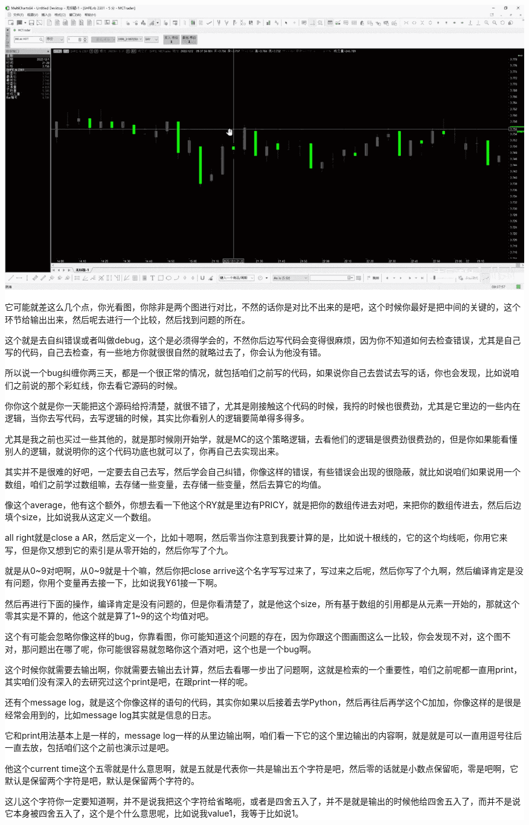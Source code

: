 ![](img/ee5182ff08a55df57ab9e42580704694_3.png)

它可能就差这么几个点，你光看图，你除非是两个图进行对比，不然的话你是对比不出来的是吧，这个时候你最好是把中间的关键的，这个环节给输出出来，然后呢去进行一个比较，然后找到问题的所在。

这个就是去自纠错误或者叫做debug，这个是必须得学会的，不然你后边写代码会变得很麻烦，因为你不知道如何去检查错误，尤其是自己写的代码，自己去检查，有一些地方你就很很自然的就略过去了，你会认为他没有错。

所以说一个bug纠缠你两三天，都是一个很正常的情况，就包括咱们之前写的代码，如果说你自己去尝试去写的话，你也会发现，比如说咱们之前说的那个彩虹线，你去看它源码的时候。

你你这个就是你一天能把这个源码给捋清楚，就很不错了，尤其是刚接触这个代码的时候，我捋的时候也很费劲，尤其是它里边的一些内在逻辑，当你去写代码，去写逻辑的时候，其实比你看别人的逻辑要简单得多得多。

尤其是我之前也买过一些其他的，就是那时候刚开始学，就是MC的这个策略逻辑，去看他们的逻辑是很费劲很费劲的，但是你如果能看懂别人的逻辑，就说明你的这个代码功底也就可以了，你再自己去实现出来。

其实并不是很难的好吧，一定要去自己去写，然后学会自己纠错，你像这样的错误，有些错误会出现的很隐蔽，就比如说咱们如果说用一个数组，咱们之前学过数组嘛，去存储一些变量，去存储一些变量，然后去算它的均值。

像这个average，他有这个额外，你想去看一下他这个RY就是里边有PRICY，就是把你的数组传进去对吧，来把你的数组传进去，然后后边填个size，比如说我从这定义一个数组。

all right就是close a AR，然后定义一个，比如十嗯啊，然后零当你注意到我要计算的是，比如说十根线的，它的这个均线呃，你用它来写，但是你又想到它的索引是从零开始的，然后你写了个九。

就是从0~9对吧啊，从0~9就是十个嘛，然后你把close arrive这个名字写写过来了，写过来之后呢，然后你写了个九啊，然后编译肯定是没有问题，你用个变量再去接一下，比如说我Y61接一下啊。

然后再进行下面的操作，编译肯定是没有问题的，但是你看清楚了，就是他这个size，所有基于数组的引用都是从元素一开始的，那就这个零其实是不算的，他这个就是算了1~9的这个均值对吧。

这个有可能会忽略你像这样的bug，你靠看图，你可能知道这个问题的存在，因为你跟这个图画图这么一比较，你会发现不对，这个图不对，那问题出在哪了呢，你可能很容易就忽略你这个酒对吧，这个也是一个bug啊。

这个时候你就需要去输出啊，你就需要去输出去计算，然后去看哪一步出了问题啊，这就是检索的一个重要性，咱们之前呢都一直用print，其实咱们没有深入的去研究过这个print是吧，在跟print一样的呢。

还有个message log，就是这个你像这样的语句的代码，其实你如果以后接着去学Python，然后再往后再学这个C加加，你像这样的是很是经常会用到的，比如message log其实就是信息的日志。

它和print用法基本上是一样的，message log一样的从里边输出啊，咱们看一下它的这个里边输出的内容啊，就是就是可以一直用逗号往后一直去放，包括咱们这个之前也演示过是吧。

他这个current time这个五零就是什么意思啊，就是五就是代表你一共是输出五个字符是吧，然后零的话就是小数点保留呃，零是吧啊，它默认是保留两个字符是吧，默认是保留两个字符的。

这儿这个字符你一定要知道啊，并不是说我把这个字符给省略呃，或者是四舍五入了，并不是就是输出的时候他给四舍五入了，而并不是说它本身被四舍五入了，这个是个什么意思呢，比如说我value1，我等于比如说1。
